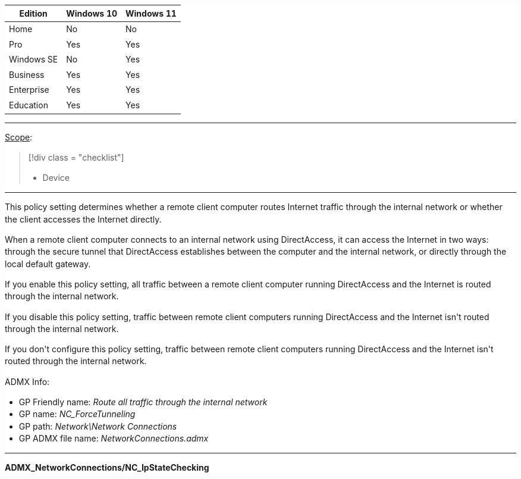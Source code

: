 

|Edition|Windows 10|Windows 11|
|--- |--- |--- |
|Home|No|No|
|Pro|Yes|Yes|
|Windows SE|No|Yes|
|Business|Yes|Yes|
|Enterprise|Yes|Yes|
|Education|Yes|Yes|


<hr/>


[Scope](./policy-configuration-service-provider.md#policy-scope):

> [!div class = "checklist"]
> * Device

<hr/>



This policy setting determines whether a remote client computer  routes Internet traffic through the internal network or whether the client accesses the Internet directly.

When a remote client computer connects to an internal network using DirectAccess, it can access the Internet in two ways: through the secure tunnel that DirectAccess establishes between the computer and the internal network, or directly through the local default gateway.

If you enable this policy setting, all traffic between a remote client computer running DirectAccess and the Internet is routed through the internal network.

If you disable this policy setting, traffic between remote client computers running DirectAccess and the Internet isn't routed through the internal network.

If you don't configure this policy setting, traffic between remote client computers running DirectAccess and the Internet isn't routed through the internal network.





ADMX Info:  
-   GP Friendly name: *Route all traffic through the internal network*
-   GP name: *NC_ForceTunneling*
-   GP path: *Network\Network Connections*
-   GP ADMX file name: *NetworkConnections.admx*



<hr/>


<a href="" id="admx-networkconnections-nc-ipstatechecking"></a>**ADMX_NetworkConnections/NC_IpStateChecking**  

